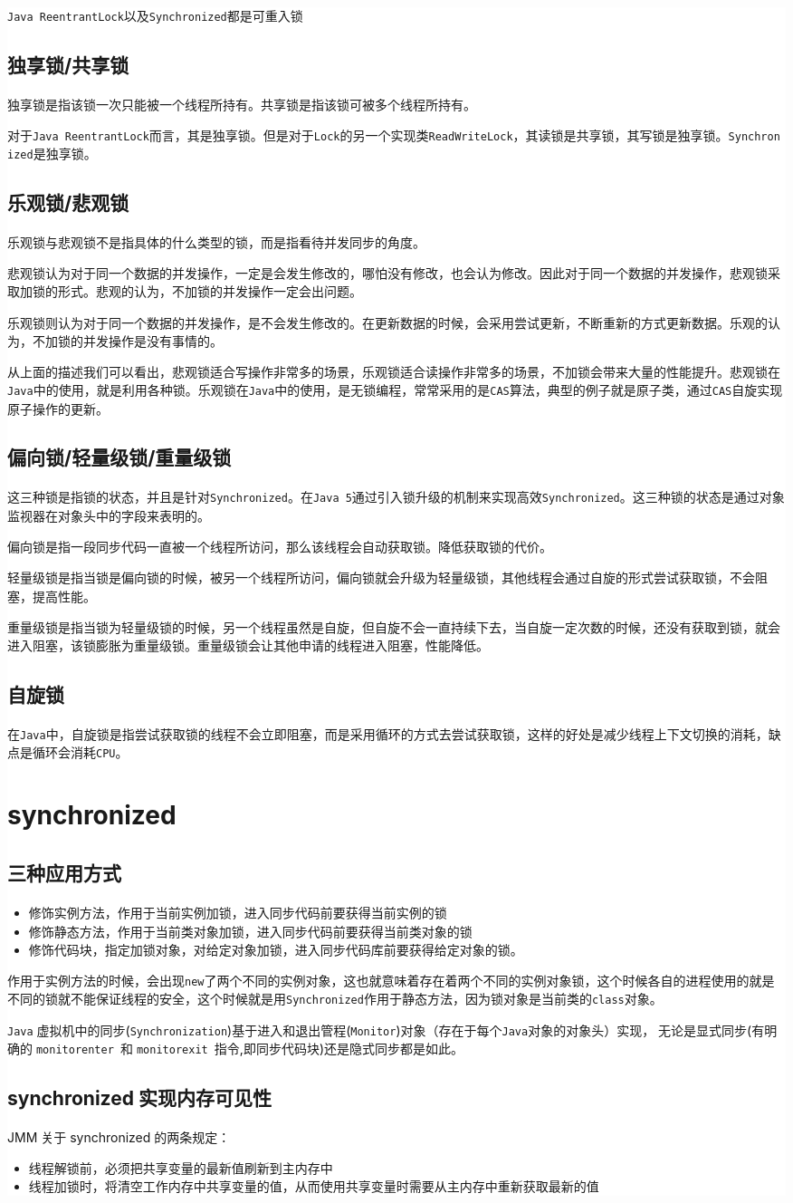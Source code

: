 `Java ReentrantLock`以及`Synchronized`都是可重入锁

## 独享锁/共享锁

独享锁是指该锁一次只能被一个线程所持有。共享锁是指该锁可被多个线程所持有。

对于`Java ReentrantLock`而言，其是独享锁。但是对于`Lock`的另一个实现类`ReadWriteLock`，其读锁是共享锁，其写锁是独享锁。`Synchronized`是独享锁。

## 乐观锁/悲观锁

乐观锁与悲观锁不是指具体的什么类型的锁，而是指看待并发同步的角度。

悲观锁认为对于同一个数据的并发操作，一定是会发生修改的，哪怕没有修改，也会认为修改。因此对于同一个数据的并发操作，悲观锁采取加锁的形式。悲观的认为，不加锁的并发操作一定会出问题。

乐观锁则认为对于同一个数据的并发操作，是不会发生修改的。在更新数据的时候，会采用尝试更新，不断重新的方式更新数据。乐观的认为，不加锁的并发操作是没有事情的。

从上面的描述我们可以看出，悲观锁适合写操作非常多的场景，乐观锁适合读操作非常多的场景，不加锁会带来大量的性能提升。悲观锁在`Java`中的使用，就是利用各种锁。乐观锁在`Java`中的使用，是无锁编程，常常采用的是`CAS`算法，典型的例子就是原子类，通过`CAS`自旋实现原子操作的更新。

## 偏向锁/轻量级锁/重量级锁

这三种锁是指锁的状态，并且是针对`Synchronized`。在`Java 5`通过引入锁升级的机制来实现高效`Synchronized`。这三种锁的状态是通过对象监视器在对象头中的字段来表明的。

偏向锁是指一段同步代码一直被一个线程所访问，那么该线程会自动获取锁。降低获取锁的代价。

轻量级锁是指当锁是偏向锁的时候，被另一个线程所访问，偏向锁就会升级为轻量级锁，其他线程会通过自旋的形式尝试获取锁，不会阻塞，提高性能。

重量级锁是指当锁为轻量级锁的时候，另一个线程虽然是自旋，但自旋不会一直持续下去，当自旋一定次数的时候，还没有获取到锁，就会进入阻塞，该锁膨胀为重量级锁。重量级锁会让其他申请的线程进入阻塞，性能降低。

## 自旋锁

在`Java`中，自旋锁是指尝试获取锁的线程不会立即阻塞，而是采用循环的方式去尝试获取锁，这样的好处是减少线程上下文切换的消耗，缺点是循环会消耗`CPU`。

# synchronized

## 	三种应用方式

- 修饰实例方法，作用于当前实例加锁，进入同步代码前要获得当前实例的锁
- 修饰静态方法，作用于当前类对象加锁，进入同步代码前要获得当前类对象的锁
- 修饰代码块，指定加锁对象，对给定对象加锁，进入同步代码库前要获得给定对象的锁。

作用于实例方法的时候，会出现`new`了两个不同的实例对象，这也就意味着存在着两个不同的实例对象锁，这个时候各自的进程使用的就是不同的锁就不能保证线程的安全，这个时候就是用`Synchronized`作用于静态方法，因为锁对象是当前类的`class`对象。

`Java` 虚拟机中的同步(`Synchronization`)基于进入和退出管程(`Monitor`)对象（存在于每个`Java`对象的对象头）实现， 无论是显式同步(有明确的 `monitorenter `和 `monitorexit `指令,即同步代码块)还是隐式同步都是如此。

## synchronized 实现内存可见性

JMM 关于 synchronized 的两条规定：

- 线程解锁前，必须把共享变量的最新值刷新到主内存中
- 线程加锁时，将清空工作内存中共享变量的值，从而使用共享变量时需要从主内存中重新获取最新的值
